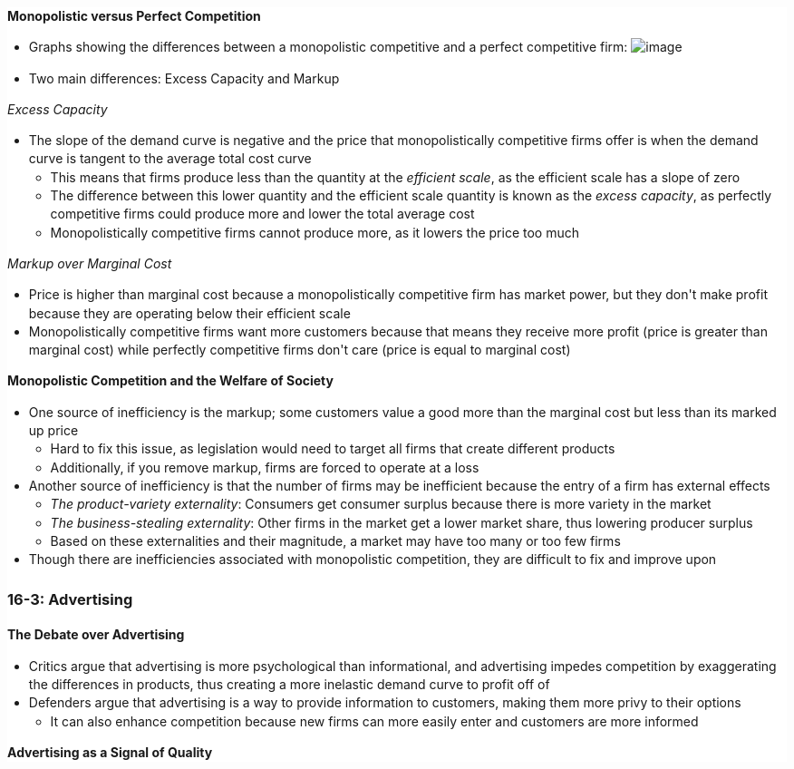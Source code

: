 **Monopolistic versus Perfect Competition**

- Graphs showing the differences between a monopolistic competitive and a perfect competitive firm: ![image](https://user-images.githubusercontent.com/54915685/204711883-55233445-4247-479c-a920-fafb1bf62700.png)

- Two main differences: Excess Capacity and Markup

*Excess Capacity*

- The slope of the demand curve is negative and the price that monopolistically competitive firms offer is when the demand curve is tangent to the average total cost curve
    - This means that firms produce less than the quantity at the *efficient scale*, as the efficient scale has a slope of zero
    - The difference between this lower quantity and the efficient scale quantity is known as the *excess capacity*, as perfectly competitive firms could produce more and lower the total average cost
    - Monopolistically competitive firms cannot produce more, as it lowers the price too much

*Markup over Marginal Cost*

- Price is higher than marginal cost because a monopolistically competitive firm has market power, but they don't make profit because they are operating below their efficient scale
- Monopolistically competitive firms want more customers because that means they receive more profit (price is greater than marginal cost) while perfectly competitive firms don't care (price is equal to marginal cost)

**Monopolistic Competition and the Welfare of Society**

- One source of inefficiency is the markup; some customers value a good more than the marginal cost but less than its marked up price
    - Hard to fix this issue, as legislation would need to target all firms that create different products
    - Additionally, if you remove markup, firms are forced to operate at a loss
- Another source of inefficiency is that the number of firms may be inefficient because the entry of a firm has external effects
    - *The product-variety externality*: Consumers get consumer surplus because there is more variety in the market
    - *The business-stealing externality*: Other firms in the market get a lower market share, thus lowering producer surplus
    - Based on these externalities and their magnitude, a market may have too many or too few firms
- Though there are inefficiencies associated with monopolistic competition, they are difficult to fix and improve upon

### 16-3: Advertising

**The Debate over Advertising**

- Critics argue that advertising is more psychological than informational, and advertising impedes competition by exaggerating the differences in products, thus creating a more inelastic demand curve to profit off of
- Defenders argue that advertising is a way to provide information to customers, making them more privy to their options
    - It can also enhance competition because new firms can more easily enter and customers are more informed

**Advertising as a Signal of Quality**
